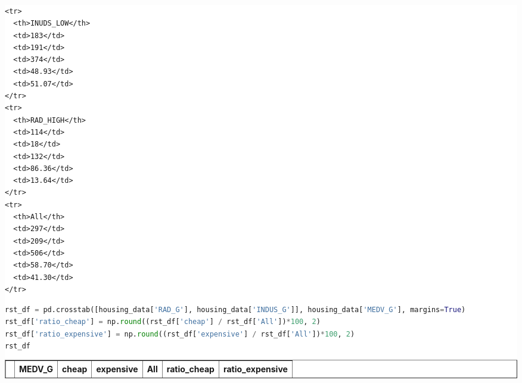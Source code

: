     <tr>
      <th>INUDS_LOW</th>
      <td>183</td>
      <td>191</td>
      <td>374</td>
      <td>48.93</td>
      <td>51.07</td>
    </tr>
    <tr>
      <th>RAD_HIGH</th>
      <td>114</td>
      <td>18</td>
      <td>132</td>
      <td>86.36</td>
      <td>13.64</td>
    </tr>
    <tr>
      <th>All</th>
      <td>297</td>
      <td>209</td>
      <td>506</td>
      <td>58.70</td>
      <td>41.30</td>
    </tr>
  </tbody>
</table>
</div>




```python
rst_df = pd.crosstab([housing_data['RAD_G'], housing_data['INDUS_G']], housing_data['MEDV_G'], margins=True)
rst_df['ratio_cheap'] = np.round((rst_df['cheap'] / rst_df['All'])*100, 2)
rst_df['ratio_expensive'] = np.round((rst_df['expensive'] / rst_df['All'])*100, 2)
rst_df
```




<div>
<style scoped>
    .dataframe tbody tr th:only-of-type {
        vertical-align: middle;
    }

    .dataframe tbody tr th {
        vertical-align: top;
    }

    .dataframe thead th {
        text-align: right;
    }
</style>
<table border="1" class="dataframe">
  <thead>
    <tr style="text-align: right;">
      <th></th>
      <th>MEDV_G</th>
      <th>cheap</th>
      <th>expensive</th>
      <th>All</th>
      <th>ratio_cheap</th>
      <th>ratio_expensive</th>
    </tr>
    <tr>
